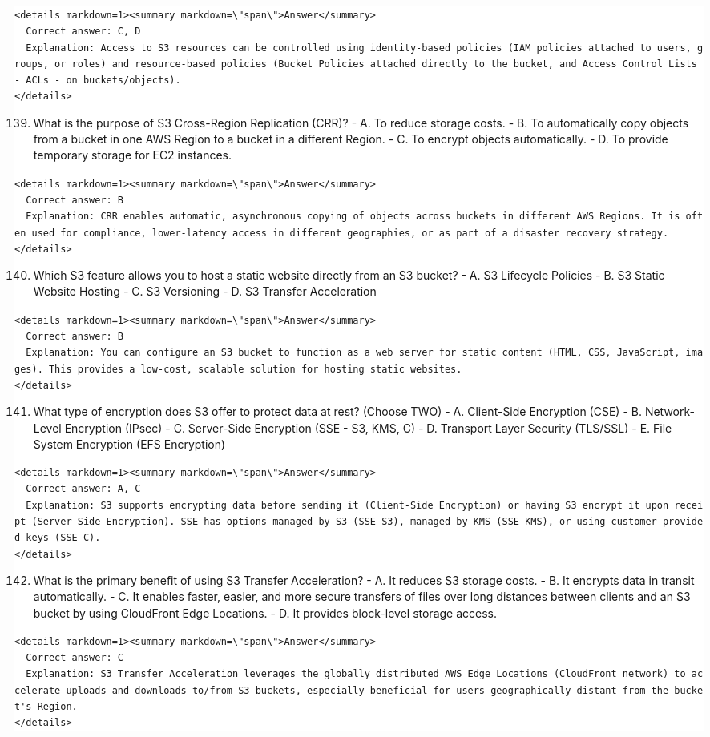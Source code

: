     <details markdown=1><summary markdown=\"span\">Answer</summary>
      Correct answer: C, D
      Explanation: Access to S3 resources can be controlled using identity-based policies (IAM policies attached to users, groups, or roles) and resource-based policies (Bucket Policies attached directly to the bucket, and Access Control Lists - ACLs - on buckets/objects).
    </details>

139. What is the purpose of S3 Cross-Region Replication (CRR)?
    - A. To reduce storage costs.
    - B. To automatically copy objects from a bucket in one AWS Region to a bucket in a different Region.
    - C. To encrypt objects automatically.
    - D. To provide temporary storage for EC2 instances.

    <details markdown=1><summary markdown=\"span\">Answer</summary>
      Correct answer: B
      Explanation: CRR enables automatic, asynchronous copying of objects across buckets in different AWS Regions. It is often used for compliance, lower-latency access in different geographies, or as part of a disaster recovery strategy.
    </details>

140. Which S3 feature allows you to host a static website directly from an S3 bucket?
    - A. S3 Lifecycle Policies
    - B. S3 Static Website Hosting
    - C. S3 Versioning
    - D. S3 Transfer Acceleration

    <details markdown=1><summary markdown=\"span\">Answer</summary>
      Correct answer: B
      Explanation: You can configure an S3 bucket to function as a web server for static content (HTML, CSS, JavaScript, images). This provides a low-cost, scalable solution for hosting static websites.
    </details>

141. What type of encryption does S3 offer to protect data at rest? (Choose TWO)
    - A. Client-Side Encryption (CSE)
    - B. Network-Level Encryption (IPsec)
    - C. Server-Side Encryption (SSE - S3, KMS, C)
    - D. Transport Layer Security (TLS/SSL)
    - E. File System Encryption (EFS Encryption)

    <details markdown=1><summary markdown=\"span\">Answer</summary>
      Correct answer: A, C
      Explanation: S3 supports encrypting data before sending it (Client-Side Encryption) or having S3 encrypt it upon receipt (Server-Side Encryption). SSE has options managed by S3 (SSE-S3), managed by KMS (SSE-KMS), or using customer-provided keys (SSE-C).
    </details>

142. What is the primary benefit of using S3 Transfer Acceleration?
    - A. It reduces S3 storage costs.
    - B. It encrypts data in transit automatically.
    - C. It enables faster, easier, and more secure transfers of files over long distances between clients and an S3 bucket by using CloudFront Edge Locations.
    - D. It provides block-level storage access.

    <details markdown=1><summary markdown=\"span\">Answer</summary>
      Correct answer: C
      Explanation: S3 Transfer Acceleration leverages the globally distributed AWS Edge Locations (CloudFront network) to accelerate uploads and downloads to/from S3 buckets, especially beneficial for users geographically distant from the bucket's Region.
    </details>
